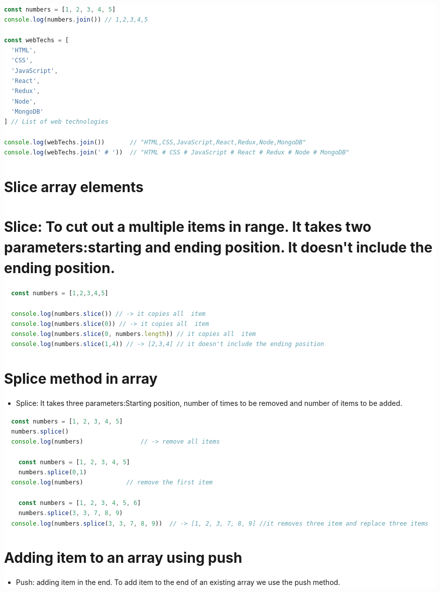 ```js
const numbers = [1, 2, 3, 4, 5]
console.log(numbers.join()) // 1,2,3,4,5

const webTechs = [
  'HTML',
  'CSS',
  'JavaScript',
  'React',
  'Redux',
  'Node',
  'MongoDB'
] // List of web technologies

console.log(webTechs.join())       // "HTML,CSS,JavaScript,React,Redux,Node,MongoDB"
console.log(webTechs.join(' # '))  // "HTML # CSS # JavaScript # React # Redux # Node # MongoDB"

```

# Slice array elements
# Slice: To cut out a multiple items in range. It takes two parameters:starting and ending position. It doesn't include the ending position.

```js
  const numbers = [1,2,3,4,5]

  console.log(numbers.slice()) // -> it copies all  item
  console.log(numbers.slice(0)) // -> it copies all  item
  console.log(numbers.slice(0, numbers.length)) // it copies all  item
  console.log(numbers.slice(1,4)) // -> [2,3,4] // it doesn't include the ending position
```

# Splice method in array
* Splice: It takes three parameters:Starting position, number of times to be removed and number of items to be added.

```js
  const numbers = [1, 2, 3, 4, 5]
  numbers.splice()
  console.log(numbers)                // -> remove all items

    const numbers = [1, 2, 3, 4, 5]
	numbers.splice(0,1)
  console.log(numbers)            // remove the first item

    const numbers = [1, 2, 3, 4, 5, 6]
	numbers.splice(3, 3, 7, 8, 9)
  console.log(numbers.splice(3, 3, 7, 8, 9))  // -> [1, 2, 3, 7, 8, 9] //it removes three item and replace three items

```
# Adding item to an array using push
* Push: adding item in the end. To add item to the end of an existing array we use the push method.
